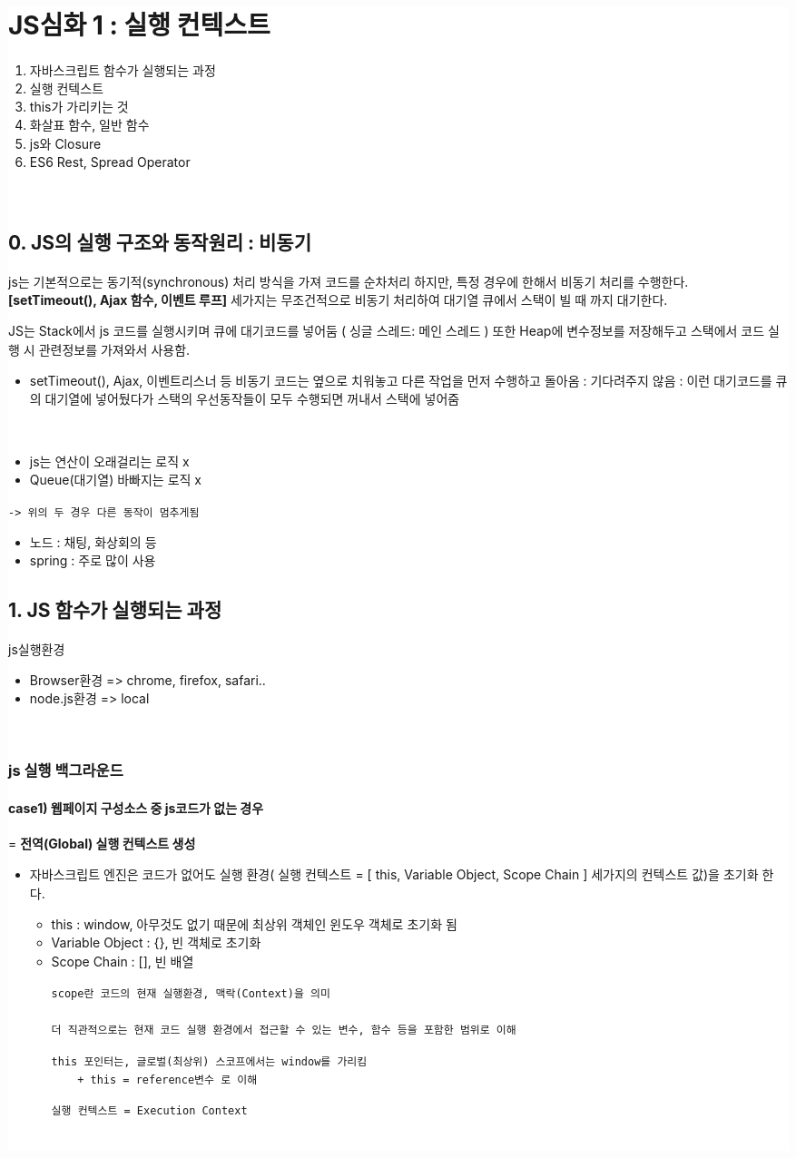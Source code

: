 # JS심화 1 : 실행 컨텍스트

1. 자바스크립트 함수가 실행되는 과정
2. 실행 컨텍스트
3. this가 가리키는 것
4. 화살표 함수, 일반 함수
5. js와 Closure
6. ES6 Rest, Spread Operator

<br>

## 0. JS의 실행 구조와 동작원리 : 비동기
js는 기본적으로는 동기적(synchronous) 처리 방식을 가져 코드를 순차처리 하지만, 특정 경우에 한해서 비동기 처리를 수행한다. <br>
**[setTimeout(), Ajax 함수, 이벤트 루프]** 세가지는 무조건적으로 비동기 처리하여 대기열 큐에서 스택이 빌 때 까지 대기한다. 

JS는 Stack에서 js 코드를 실행시키며 큐에 대기코드를 넣어둠 ( 싱글 스레드: 메인 스레드 ) 또한 Heap에 변수정보를 저장해두고 스택에서 코드 실행 시 관련정보를 가져와서 사용함.<br>

- setTimeout(), Ajax, 이벤트리스너 등 비동기 코드는 옆으로 치워놓고 다른 작업을 먼저 수행하고 돌아옴 : 기다려주지 않음 : 이런 대기코드를 큐의 대기열에 넣어뒀다가 스택의 우선동작들이 모두 수행되면 꺼내서 스택에 넣어줌
<br>

- js는 연산이 오래걸리는 로직 x
- Queue(대기열) 바빠지는 로직 x 

```
-> 위의 두 경우 다른 동작이 멈추게됨
```

- 노드 : 채팅, 화상회의 등
- spring : 주로 많이 사용

## 1. JS 함수가 실행되는 과정

js실행환경
- Browser환경 => chrome, firefox, safari..
- node.js환경 => local

<br>

### js 실행 백그라운드 

#### case1) 웹페이지 구성소스 중 js코드가 없는 경우 

= **전역(Global) 실행 컨텍스트 생성**
- 자바스크립트 엔진은 코드가 없어도 실행 환경( 실행 컨텍스트 = [ this, Variable Object, Scope Chain ] 세가지의 컨텍스트 값)을 초기화 한다.

  - this : window, 아무것도 없기 때문에 최상위 객체인 윈도우 객체로 초기화 됨
  - Variable Object : {}, 빈 객체로 초기화
  - Scope Chain : [], 빈 배열
    ```
    scope란 코드의 현재 실행환경, 맥락(Context)을 의미

    더 직관적으로는 현재 코드 실행 환경에서 접근할 수 있는 변수, 함수 등을 포함한 범위로 이해
    ```
    ```
    this 포인터는, 글로벌(최상위) 스코프에서는 window를 가리킴
        + this = reference변수 로 이해
    ```
    ```
    실행 컨텍스트 = Execution Context
    ```
 <br>

